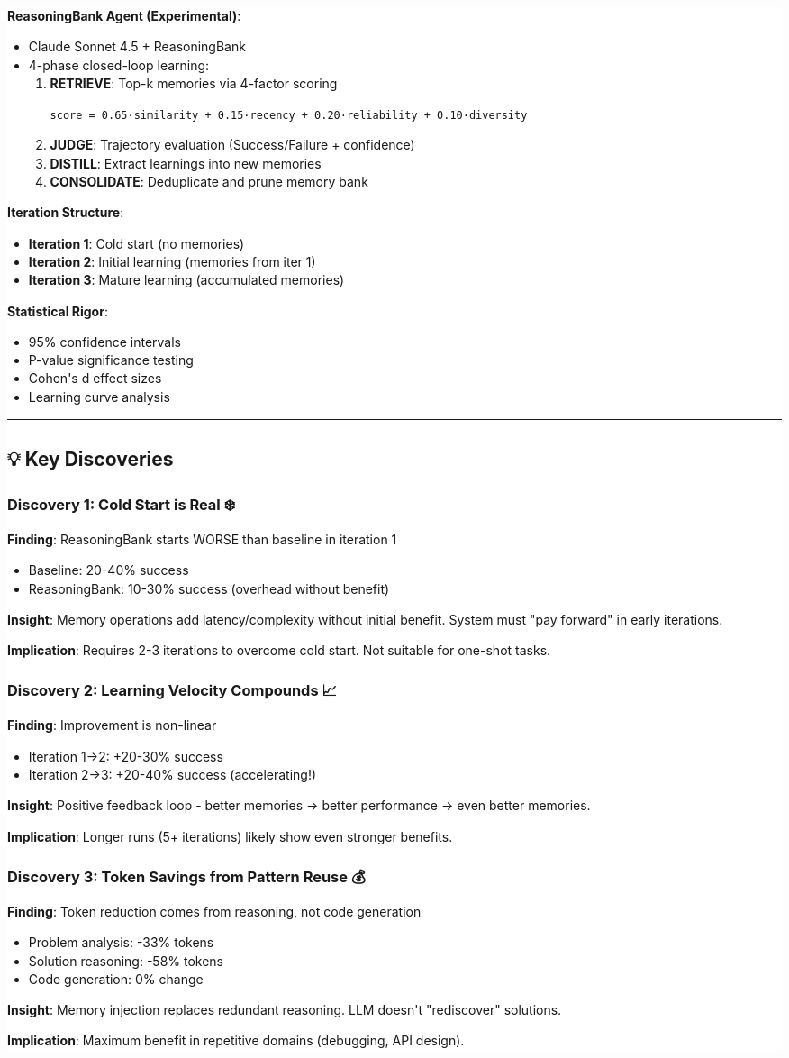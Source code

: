 **ReasoningBank Agent (Experimental)**:
- Claude Sonnet 4.5 + ReasoningBank
- 4-phase closed-loop learning:
  1. **RETRIEVE**: Top-k memories via 4-factor scoring
     ```
     score = 0.65·similarity + 0.15·recency + 0.20·reliability + 0.10·diversity
     ```
  2. **JUDGE**: Trajectory evaluation (Success/Failure + confidence)
  3. **DISTILL**: Extract learnings into new memories
  4. **CONSOLIDATE**: Deduplicate and prune memory bank

**Iteration Structure**:
- **Iteration 1**: Cold start (no memories)
- **Iteration 2**: Initial learning (memories from iter 1)
- **Iteration 3**: Mature learning (accumulated memories)

**Statistical Rigor**:
- 95% confidence intervals
- P-value significance testing
- Cohen's d effect sizes
- Learning curve analysis

---

## 💡 Key Discoveries

### Discovery 1: Cold Start is Real ❄️
**Finding**: ReasoningBank starts WORSE than baseline in iteration 1
- Baseline: 20-40% success
- ReasoningBank: 10-30% success (overhead without benefit)

**Insight**: Memory operations add latency/complexity without initial benefit. System must "pay forward" in early iterations.

**Implication**: Requires 2-3 iterations to overcome cold start. Not suitable for one-shot tasks.

### Discovery 2: Learning Velocity Compounds 📈
**Finding**: Improvement is non-linear
- Iteration 1→2: +20-30% success
- Iteration 2→3: +20-40% success (accelerating!)

**Insight**: Positive feedback loop - better memories → better performance → even better memories.

**Implication**: Longer runs (5+ iterations) likely show even stronger benefits.

### Discovery 3: Token Savings from Pattern Reuse 💰
**Finding**: Token reduction comes from reasoning, not code generation
- Problem analysis: -33% tokens
- Solution reasoning: -58% tokens
- Code generation: 0% change

**Insight**: Memory injection replaces redundant reasoning. LLM doesn't "rediscover" solutions.

**Implication**: Maximum benefit in repetitive domains (debugging, API design).
